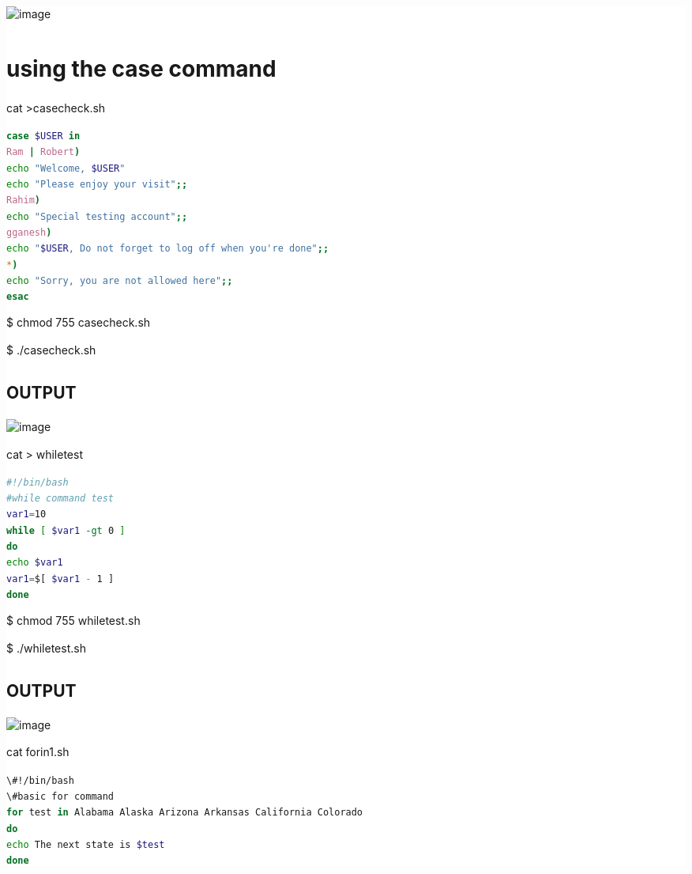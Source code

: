 <img width="503" height="150" alt="image" src="https://github.com/user-attachments/assets/025e5767-9c5f-4ba6-85cd-9ef4757f9da6" />

# using the case command
cat >casecheck.sh 
```bash
case $USER in
Ram | Robert)
echo "Welcome, $USER"
echo "Please enjoy your visit";;
Rahim)
echo "Special testing account";;
gganesh)
echo "$USER, Do not forget to log off when you're done";;
*)
echo "Sorry, you are not allowed here";;
esac
```
$ chmod 755 casecheck.sh 
 
$ ./casecheck.sh 

## OUTPUT

 <img width="448" height="142" alt="image" src="https://github.com/user-attachments/assets/544389ae-fe8e-49f0-844c-fa241da6dd7d" />

cat > whiletest
```bash
#!/bin/bash
#while command test
var1=10
while [ $var1 -gt 0 ]
do
echo $var1
var1=$[ $var1 - 1 ]
done
```
$ chmod 755 whiletest.sh
 
$ ./whiletest.sh

 ## OUTPUT

 <img width="412" height="402" alt="image" src="https://github.com/user-attachments/assets/f78670bb-90bb-4017-beda-3347cc66099f" />

  
cat forin1.sh 
```bash
\#!/bin/bash
\#basic for command
for test in Alabama Alaska Arizona Arkansas California Colorado
do
echo The next state is $test
done
 ```
 